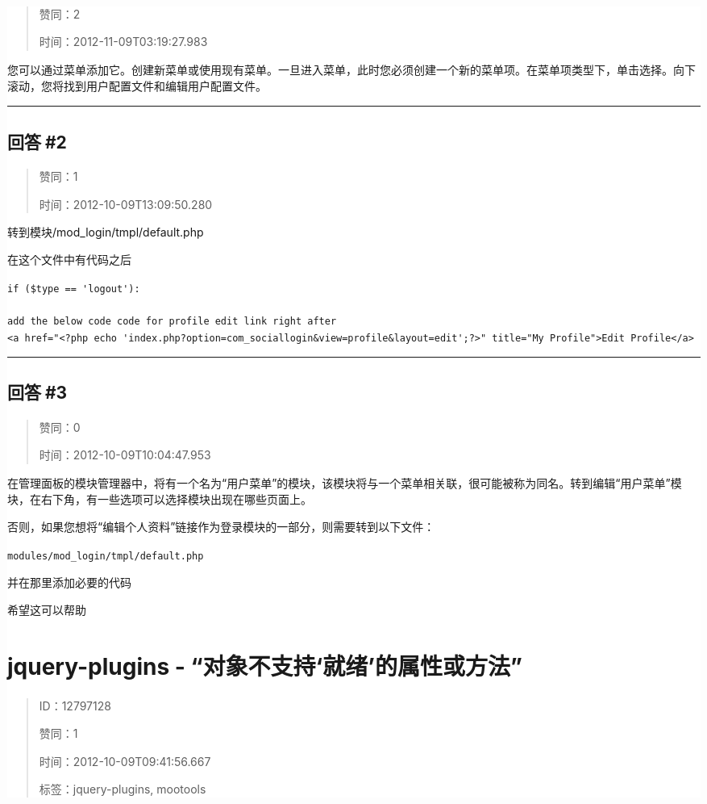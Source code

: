 > 赞同：2
> 
> 时间：2012-11-09T03:19:27.983

您可以通过菜单添加它。创建新菜单或使用现有菜单。一旦进入菜单，此时您必须创建一个新的菜单项。在菜单项类型下，单击选择。向下滚动，您将找到用户配置文件和编辑用户配置文件。

* * *

## 回答 #2

> 赞同：1
> 
> 时间：2012-10-09T13:09:50.280

转到模块/mod_login/tmpl/default.php

在这个文件中有代码之后

```
if ($type == 'logout'):

add the below code code for profile edit link right after
<a href="<?php echo 'index.php?option=com_sociallogin&view=profile&layout=edit';?>" title="My Profile">Edit Profile</a> 
```

* * *

## 回答 #3

> 赞同：0
> 
> 时间：2012-10-09T10:04:47.953

在管理面板的模块管理器中，将有一个名为“用户菜单”的模块，该模块将与一个菜单相关联，很可能被称为同名。转到编辑“用户菜单”模块，在右下角，有一些选项可以选择模块出现在哪些页面上。

否则，如果您想将“编辑个人资料”链接作为登录模块的一部分，则需要转到以下文件：

```
modules/mod_login/tmpl/default.php 
```

并在那里添加必要的代码

希望这可以帮助

# jquery-plugins - “对象不支持‘就绪’的属性或方法”

> ID：12797128
> 
> 赞同：1
> 
> 时间：2012-10-09T09:41:56.667
> 
> 标签：jquery-plugins, mootools
